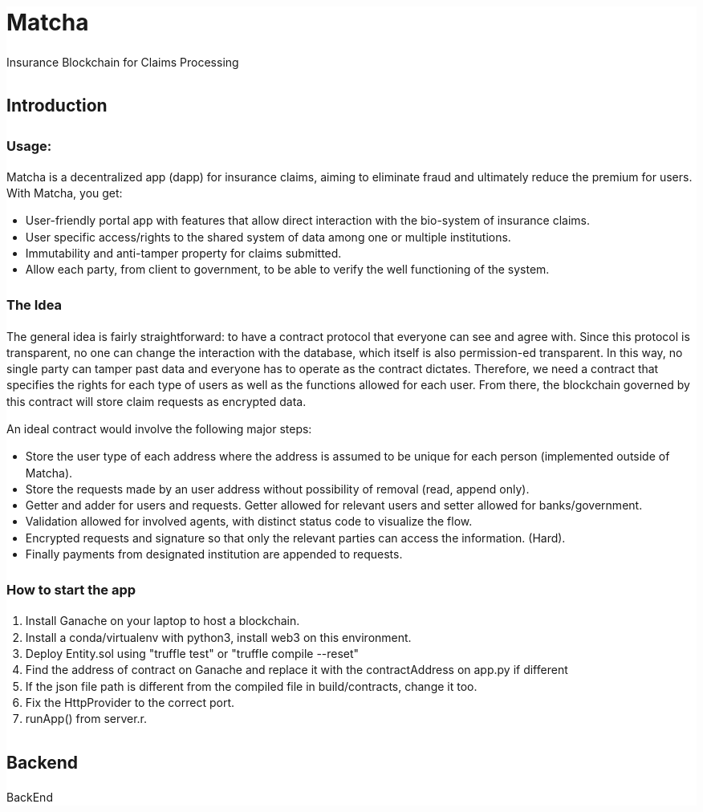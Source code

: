 # Matcha
Insurance Blockchain for Claims Processing

## Introduction
### Usage:

Matcha is a decentralized app (dapp) for insurance claims, aiming to eliminate fraud and ultimately reduce the premium for users. With Matcha, you get:

- User-friendly portal app with features that allow direct interaction with the bio-system of insurance claims.
- User specific access/rights to the shared system of data among one or multiple institutions.
- Immutability and anti-tamper property for claims submitted.
- Allow each party, from client to government, to be able to verify the well functioning of the system.

### The Idea

The general idea is fairly straightforward: to have a contract protocol that everyone can see and agree with. Since this protocol is transparent, no one can change the interaction with the database, which itself is also permission-ed transparent. In this way, no single party can tamper past data and everyone has to operate as the contract dictates. Therefore, we need a contract that specifies the rights for each type of users as well as the functions allowed for each user. From there, the blockchain governed by this contract will store claim requests as encrypted data.

An ideal contract would involve the following major steps:
- Store the user type of each address where the address is assumed to be unique for each person (implemented outside of Matcha).
- Store the requests made by an user address without possibility of removal (read, append only).
- Getter and adder for users and requests. Getter allowed for relevant users and setter allowed for banks/government.
-  Validation allowed for involved agents, with distinct status code to visualize the flow.
-  Encrypted requests and signature so that only the relevant parties can access the information. (Hard).
-  Finally payments from designated institution are appended to requests.

### How to start the app

1. Install Ganache on your laptop to host a blockchain.
2. Install a conda/virtualenv with python3, install web3 on this environment.
3. Deploy Entity.sol using "truffle test" or "truffle compile --reset"
4. Find the address of contract on Ganache and replace it with the contractAddress on app.py if different
5. If the json file path is different from the compiled file in build/contracts, change it too.
6. Fix the HttpProvider to the correct port.
7. runApp() from server.r.



## Backend
BackEnd

